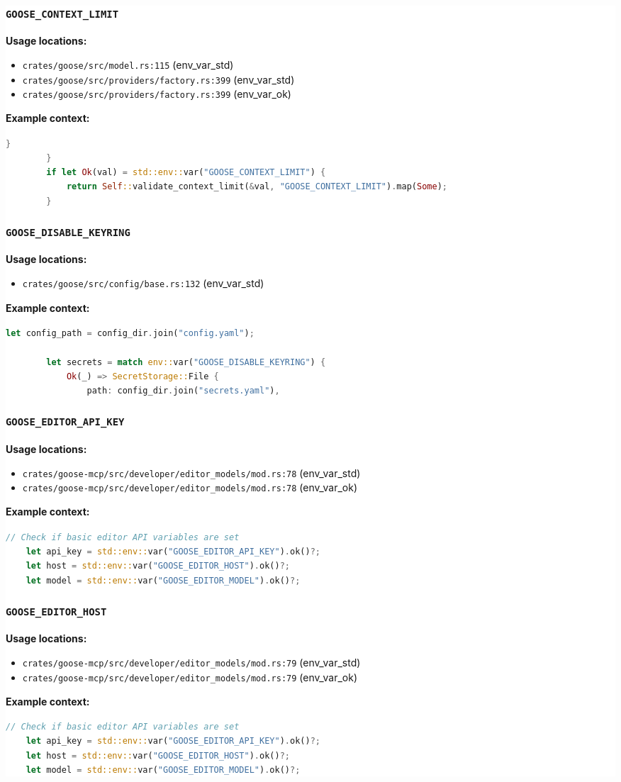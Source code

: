 ### `GOOSE_CONTEXT_LIMIT`

**Usage locations:**
- `crates/goose/src/model.rs:115` (env_var_std)
- `crates/goose/src/providers/factory.rs:399` (env_var_std)
- `crates/goose/src/providers/factory.rs:399` (env_var_ok)

**Example context:**
```rust
}
        }
        if let Ok(val) = std::env::var("GOOSE_CONTEXT_LIMIT") {
            return Self::validate_context_limit(&val, "GOOSE_CONTEXT_LIMIT").map(Some);
        }
```

### `GOOSE_DISABLE_KEYRING`

**Usage locations:**
- `crates/goose/src/config/base.rs:132` (env_var_std)

**Example context:**
```rust
let config_path = config_dir.join("config.yaml");

        let secrets = match env::var("GOOSE_DISABLE_KEYRING") {
            Ok(_) => SecretStorage::File {
                path: config_dir.join("secrets.yaml"),
```

### `GOOSE_EDITOR_API_KEY`

**Usage locations:**
- `crates/goose-mcp/src/developer/editor_models/mod.rs:78` (env_var_std)
- `crates/goose-mcp/src/developer/editor_models/mod.rs:78` (env_var_ok)

**Example context:**
```rust
// Check if basic editor API variables are set
    let api_key = std::env::var("GOOSE_EDITOR_API_KEY").ok()?;
    let host = std::env::var("GOOSE_EDITOR_HOST").ok()?;
    let model = std::env::var("GOOSE_EDITOR_MODEL").ok()?;
```

### `GOOSE_EDITOR_HOST`

**Usage locations:**
- `crates/goose-mcp/src/developer/editor_models/mod.rs:79` (env_var_std)
- `crates/goose-mcp/src/developer/editor_models/mod.rs:79` (env_var_ok)

**Example context:**
```rust
// Check if basic editor API variables are set
    let api_key = std::env::var("GOOSE_EDITOR_API_KEY").ok()?;
    let host = std::env::var("GOOSE_EDITOR_HOST").ok()?;
    let model = std::env::var("GOOSE_EDITOR_MODEL").ok()?;
```
